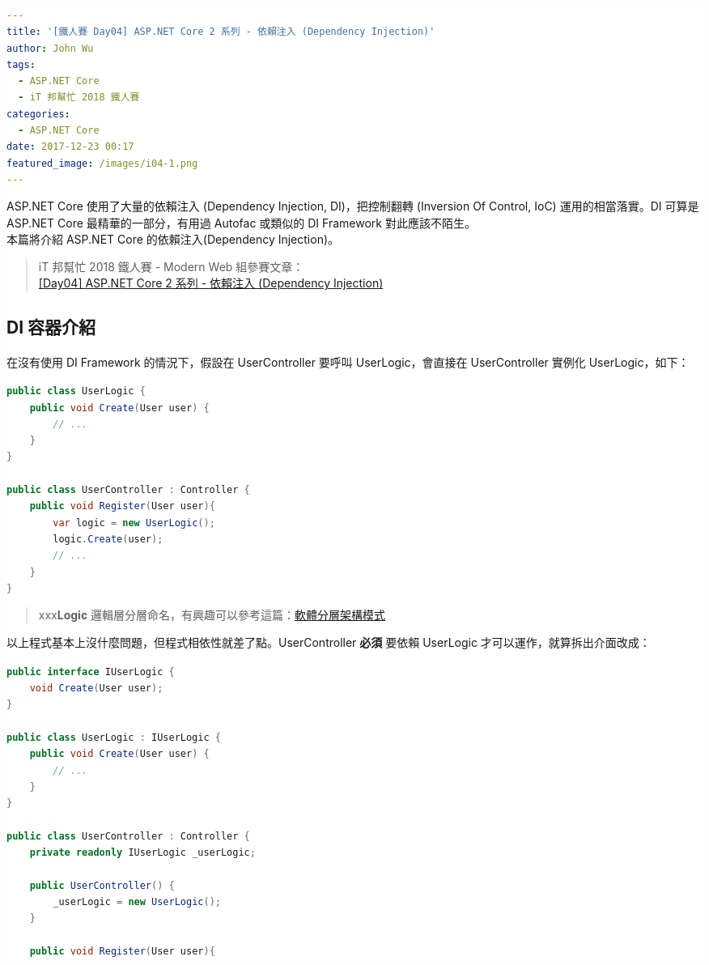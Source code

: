 ```yaml
---
title: '[鐵人賽 Day04] ASP.NET Core 2 系列 - 依賴注入 (Dependency Injection)'
author: John Wu
tags:
  - ASP.NET Core
  - iT 邦幫忙 2018 鐵人賽
categories:
  - ASP.NET Core
date: 2017-12-23 00:17
featured_image: /images/i04-1.png
---
```


ASP.NET Core 使用了大量的依賴注入 (Dependency Injection, DI)，把控制翻轉 (Inversion Of Control, IoC) 運用的相當落實。DI 可算是 ASP.NET Core 最精華的一部分，有用過 Autofac 或類似的 DI Framework 對此應該不陌生。  
本篇將介紹 ASP.NET Core 的依賴注入(Dependency Injection)。  

> iT 邦幫忙 2018 鐵人賽 - Modern Web 組參賽文章：  
 [[Day04] ASP.NET Core 2 系列 - 依賴注入 (Dependency Injection)](https://ithelp.ithome.com.tw/articles/10193172)  
 


## DI 容器介紹

在沒有使用 DI Framework 的情況下，假設在 UserController 要呼叫 UserLogic，會直接在 UserController 實例化 UserLogic，如下：  
```cs
public class UserLogic {
    public void Create(User user) {
        // ...
    }
}

public class UserController : Controller {
    public void Register(User user){
        var logic = new UserLogic();
        logic.Create(user);
        // ...
    }
}
```
> xxx**Logic** 邏輯層分層命名，有興趣可以參考這篇：[軟體分層架構模式](https://blog.johnwu.cc/article/software-layered-architecture-pattern.html)  

以上程式基本上沒什麼問題，但程式相依性就差了點。UserController **必須** 要依賴 UserLogic 才可以運作，就算拆出介面改成：  

```cs
public interface IUserLogic {
    void Create(User user);
}

public class UserLogic : IUserLogic {
    public void Create(User user) {
        // ...
    }
}

public class UserController : Controller {
    private readonly IUserLogic _userLogic;

    public UserController() {
        _userLogic = new UserLogic();
    }

    public void Register(User user){
```